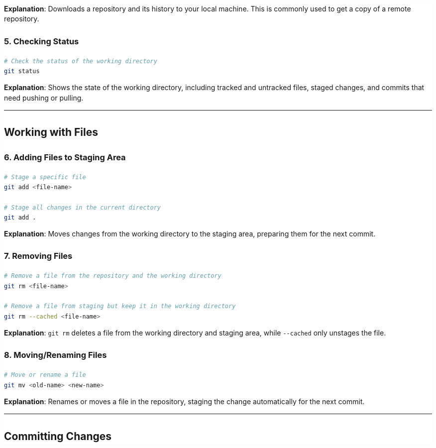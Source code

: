 **Explanation**: Downloads a repository and its history to your local machine. This is commonly used to get a copy of a remote repository.

### 5. **Checking Status**

```bash
# Check the status of the working directory
git status
```

**Explanation**: Shows the state of the working directory, including tracked and untracked files, staged changes, and commits that need pushing or pulling.

---

## **Working with Files**

### 6. **Adding Files to Staging Area**

```bash
# Stage a specific file
git add <file-name>

# Stage all changes in the current directory
git add .
```

**Explanation**: Moves changes from the working directory to the staging area, preparing them for the next commit. 

### 7. **Removing Files**

```bash
# Remove a file from the repository and the working directory
git rm <file-name>

# Remove a file from staging but keep it in the working directory
git rm --cached <file-name>
```

**Explanation**: `git rm` deletes a file from the working directory and staging area, while `--cached` only unstages the file.

### 8. **Moving/Renaming Files**

```bash
# Move or rename a file
git mv <old-name> <new-name>
```

**Explanation**: Renames or moves a file in the repository, staging the change automatically for the next commit.

---

## **Committing Changes**
